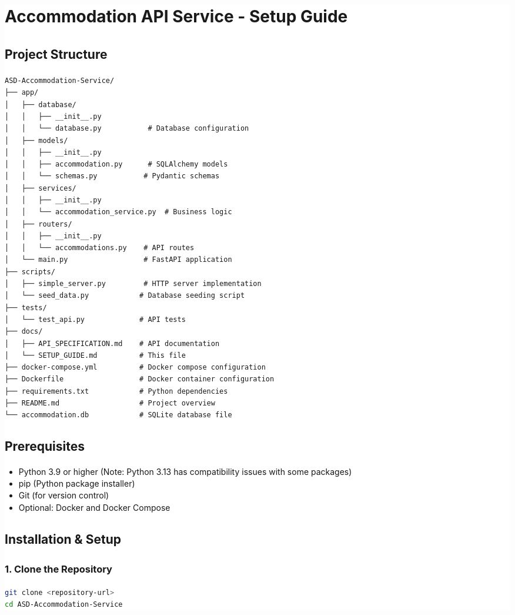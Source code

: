 # Accommodation API Service - Setup Guide

## Project Structure
```
ASD-Accommodation-Service/
├── app/
│   ├── database/
│   │   ├── __init__.py
│   │   └── database.py           # Database configuration
│   ├── models/
│   │   ├── __init__.py
│   │   ├── accommodation.py      # SQLAlchemy models
│   │   └── schemas.py           # Pydantic schemas
│   ├── services/
│   │   ├── __init__.py
│   │   └── accommodation_service.py  # Business logic
│   ├── routers/
│   │   ├── __init__.py
│   │   └── accommodations.py    # API routes
│   └── main.py                  # FastAPI application
├── scripts/
│   ├── simple_server.py         # HTTP server implementation
│   └── seed_data.py            # Database seeding script
├── tests/
│   └── test_api.py             # API tests
├── docs/
│   ├── API_SPECIFICATION.md    # API documentation
│   └── SETUP_GUIDE.md          # This file
├── docker-compose.yml          # Docker compose configuration
├── Dockerfile                  # Docker container configuration
├── requirements.txt            # Python dependencies
├── README.md                   # Project overview
└── accommodation.db            # SQLite database file
```

## Prerequisites

- Python 3.9 or higher (Note: Python 3.13 has compatibility issues with some packages)
- pip (Python package installer)
- Git (for version control)
- Optional: Docker and Docker Compose

## Installation & Setup

### 1. Clone the Repository
```bash
git clone <repository-url>
cd ASD-Accommodation-Service
```
